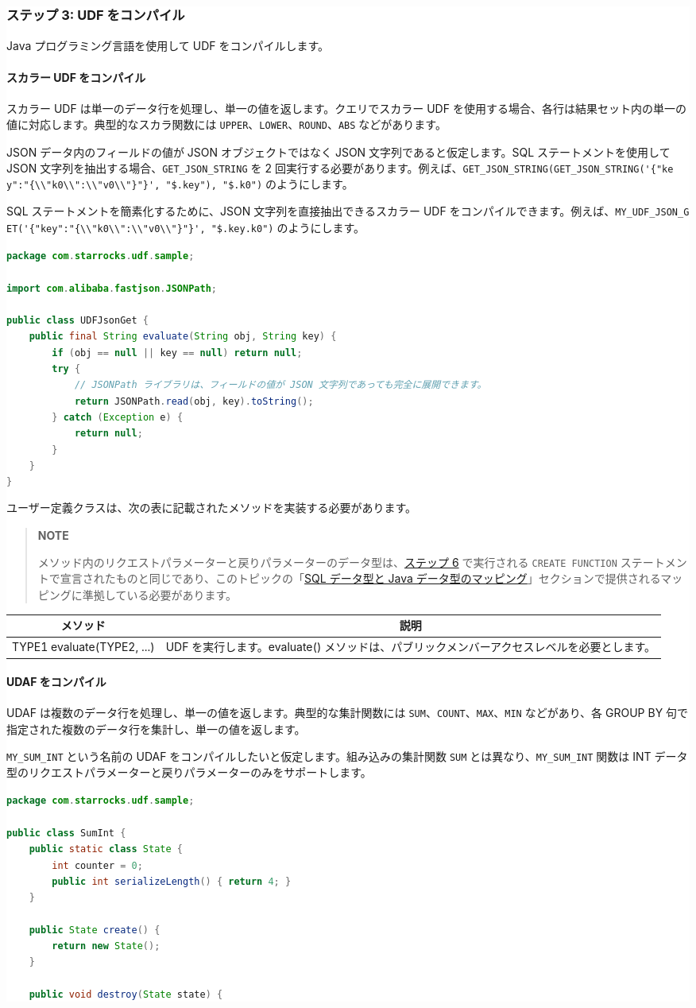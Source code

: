### ステップ 3: UDF をコンパイル

Java プログラミング言語を使用して UDF をコンパイルします。

#### スカラー UDF をコンパイル

スカラー UDF は単一のデータ行を処理し、単一の値を返します。クエリでスカラー UDF を使用する場合、各行は結果セット内の単一の値に対応します。典型的なスカラ関数には `UPPER`、`LOWER`、`ROUND`、`ABS` などがあります。

JSON データ内のフィールドの値が JSON オブジェクトではなく JSON 文字列であると仮定します。SQL ステートメントを使用して JSON 文字列を抽出する場合、`GET_JSON_STRING` を 2 回実行する必要があります。例えば、`GET_JSON_STRING(GET_JSON_STRING('{"key":"{\\"k0\\":\\"v0\\"}"}', "$.key"), "$.k0")` のようにします。

SQL ステートメントを簡素化するために、JSON 文字列を直接抽出できるスカラー UDF をコンパイルできます。例えば、`MY_UDF_JSON_GET('{"key":"{\\"k0\\":\\"v0\\"}"}', "$.key.k0")` のようにします。

```Java
package com.starrocks.udf.sample;

import com.alibaba.fastjson.JSONPath;

public class UDFJsonGet {
    public final String evaluate(String obj, String key) {
        if (obj == null || key == null) return null;
        try {
            // JSONPath ライブラリは、フィールドの値が JSON 文字列であっても完全に展開できます。
            return JSONPath.read(obj, key).toString();
        } catch (Exception e) {
            return null;
        }
    }
}
```

ユーザー定義クラスは、次の表に記載されたメソッドを実装する必要があります。

> **NOTE**
>
> メソッド内のリクエストパラメーターと戻りパラメーターのデータ型は、[ステップ 6](#step-6-create-the-udf-in-starrocks) で実行される `CREATE FUNCTION` ステートメントで宣言されたものと同じであり、このトピックの「[SQL データ型と Java データ型のマッピング](#mapping-between-sql-data-types-and-java-data-types)」セクションで提供されるマッピングに準拠している必要があります。

| メソッド                     | 説明                                                  |
| -------------------------- | ------------------------------------------------------------ |
| TYPE1 evaluate(TYPE2, ...) | UDF を実行します。evaluate() メソッドは、パブリックメンバーアクセスレベルを必要とします。 |

#### UDAF をコンパイル

UDAF は複数のデータ行を処理し、単一の値を返します。典型的な集計関数には `SUM`、`COUNT`、`MAX`、`MIN` などがあり、各 GROUP BY 句で指定された複数のデータ行を集計し、単一の値を返します。

`MY_SUM_INT` という名前の UDAF をコンパイルしたいと仮定します。組み込みの集計関数 `SUM` とは異なり、`MY_SUM_INT` 関数は INT データ型のリクエストパラメーターと戻りパラメーターのみをサポートします。

```Java
package com.starrocks.udf.sample;

public class SumInt {
    public static class State {
        int counter = 0;
        public int serializeLength() { return 4; }
    }

    public State create() {
        return new State();
    }

    public void destroy(State state) {
```